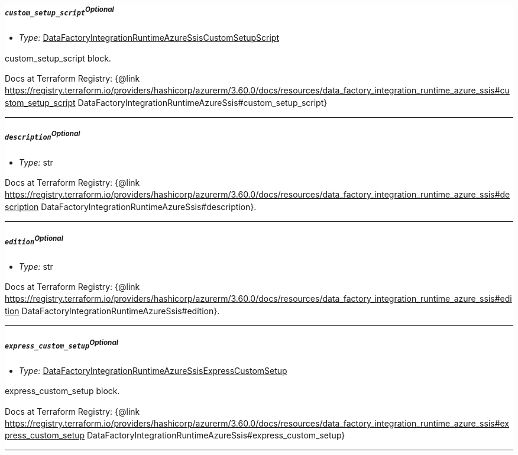 
##### `custom_setup_script`<sup>Optional</sup> <a name="custom_setup_script" id="@cdktf/provider-azurerm.dataFactoryIntegrationRuntimeAzureSsis.DataFactoryIntegrationRuntimeAzureSsis.Initializer.parameter.customSetupScript"></a>

- *Type:* <a href="#@cdktf/provider-azurerm.dataFactoryIntegrationRuntimeAzureSsis.DataFactoryIntegrationRuntimeAzureSsisCustomSetupScript">DataFactoryIntegrationRuntimeAzureSsisCustomSetupScript</a>

custom_setup_script block.

Docs at Terraform Registry: {@link https://registry.terraform.io/providers/hashicorp/azurerm/3.60.0/docs/resources/data_factory_integration_runtime_azure_ssis#custom_setup_script DataFactoryIntegrationRuntimeAzureSsis#custom_setup_script}

---

##### `description`<sup>Optional</sup> <a name="description" id="@cdktf/provider-azurerm.dataFactoryIntegrationRuntimeAzureSsis.DataFactoryIntegrationRuntimeAzureSsis.Initializer.parameter.description"></a>

- *Type:* str

Docs at Terraform Registry: {@link https://registry.terraform.io/providers/hashicorp/azurerm/3.60.0/docs/resources/data_factory_integration_runtime_azure_ssis#description DataFactoryIntegrationRuntimeAzureSsis#description}.

---

##### `edition`<sup>Optional</sup> <a name="edition" id="@cdktf/provider-azurerm.dataFactoryIntegrationRuntimeAzureSsis.DataFactoryIntegrationRuntimeAzureSsis.Initializer.parameter.edition"></a>

- *Type:* str

Docs at Terraform Registry: {@link https://registry.terraform.io/providers/hashicorp/azurerm/3.60.0/docs/resources/data_factory_integration_runtime_azure_ssis#edition DataFactoryIntegrationRuntimeAzureSsis#edition}.

---

##### `express_custom_setup`<sup>Optional</sup> <a name="express_custom_setup" id="@cdktf/provider-azurerm.dataFactoryIntegrationRuntimeAzureSsis.DataFactoryIntegrationRuntimeAzureSsis.Initializer.parameter.expressCustomSetup"></a>

- *Type:* <a href="#@cdktf/provider-azurerm.dataFactoryIntegrationRuntimeAzureSsis.DataFactoryIntegrationRuntimeAzureSsisExpressCustomSetup">DataFactoryIntegrationRuntimeAzureSsisExpressCustomSetup</a>

express_custom_setup block.

Docs at Terraform Registry: {@link https://registry.terraform.io/providers/hashicorp/azurerm/3.60.0/docs/resources/data_factory_integration_runtime_azure_ssis#express_custom_setup DataFactoryIntegrationRuntimeAzureSsis#express_custom_setup}

---
